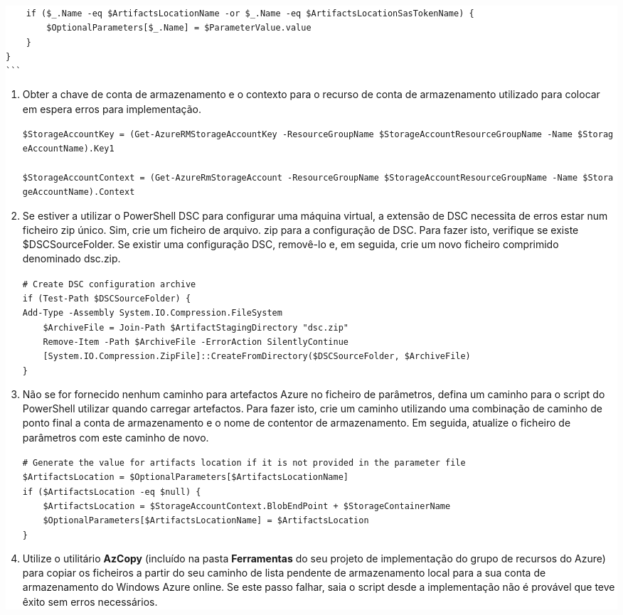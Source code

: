         if ($_.Name -eq $ArtifactsLocationName -or $_.Name -eq $ArtifactsLocationSasTokenName) {
            $OptionalParameters[$_.Name] = $ParameterValue.value
        }
    }
    ```

1.  Obter a chave de conta de armazenamento e o contexto para o recurso de conta de armazenamento utilizado para colocar em espera erros para implementação.

    ```
    $StorageAccountKey = (Get-AzureRMStorageAccountKey -ResourceGroupName $StorageAccountResourceGroupName -Name $StorageAccountName).Key1

    $StorageAccountContext = (Get-AzureRmStorageAccount -ResourceGroupName $StorageAccountResourceGroupName -Name $StorageAccountName).Context
    ```

1.  Se estiver a utilizar o PowerShell DSC para configurar uma máquina virtual, a extensão de DSC necessita de erros estar num ficheiro zip único. Sim, crie um ficheiro de arquivo. zip para a configuração de DSC. Para fazer isto, verifique se existe $DSCSourceFolder. Se existir uma configuração DSC, removê-lo e, em seguida, crie um novo ficheiro comprimido denominado dsc.zip.

    ```
    # Create DSC configuration archive
    if (Test-Path $DSCSourceFolder) {
    Add-Type -Assembly System.IO.Compression.FileSystem
        $ArchiveFile = Join-Path $ArtifactStagingDirectory "dsc.zip"
        Remove-Item -Path $ArchiveFile -ErrorAction SilentlyContinue
        [System.IO.Compression.ZipFile]::CreateFromDirectory($DSCSourceFolder, $ArchiveFile)
    }
    ```

1.  Não se for fornecido nenhum caminho para artefactos Azure no ficheiro de parâmetros, defina um caminho para o script do PowerShell utilizar quando carregar artefactos. Para fazer isto, crie um caminho utilizando uma combinação de caminho de ponto final a conta de armazenamento e o nome de contentor de armazenamento. Em seguida, atualize o ficheiro de parâmetros com este caminho de novo.

    ```
    # Generate the value for artifacts location if it is not provided in the parameter file
    $ArtifactsLocation = $OptionalParameters[$ArtifactsLocationName]
    if ($ArtifactsLocation -eq $null) {
        $ArtifactsLocation = $StorageAccountContext.BlobEndPoint + $StorageContainerName
        $OptionalParameters[$ArtifactsLocationName] = $ArtifactsLocation
    }
    ```

1.  Utilize o utilitário **AzCopy** (incluído na pasta **Ferramentas** do seu projeto de implementação do grupo de recursos do Azure) para copiar os ficheiros a partir do seu caminho de lista pendente de armazenamento local para a sua conta de armazenamento do Windows Azure online. Se este passo falhar, saia o script desde a implementação não é provável que teve êxito sem erros necessários.


[0]: ./media/vs-azure-tools-resource-groups-how-script-works/deploy1c.png
[1]: ./media/vs-azure-tools-resource-groups-how-script-works/deploy2bc.png
[2]: ./media/vs-azure-tools-resource-groups-how-script-works/deploy3bc.png
[3]: ./media/vs-azure-tools-resource-groups-how-script-works/deploy4bc.png
[4]: ./media/vs-azure-tools-resource-groups-how-script-works/deploy5c.png
[5]: ./media/vs-azure-tools-resource-groups-how-script-works/deploy6c.png